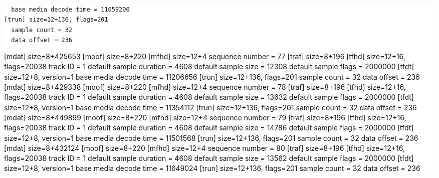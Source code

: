       base media decode time = 11059200
    [trun] size=12+136, flags=201
      sample count = 32
      data offset = 236
[mdat] size=8+425653
[moof] size=8+220
  [mfhd] size=12+4
    sequence number = 77
  [traf] size=8+196
    [tfhd] size=12+16, flags=20038
      track ID = 1
      default sample duration = 4608
      default sample size = 12308
      default sample flags = 2000000
    [tfdt] size=12+8, version=1
      base media decode time = 11206656
    [trun] size=12+136, flags=201
      sample count = 32
      data offset = 236
[mdat] size=8+429338
[moof] size=8+220
  [mfhd] size=12+4
    sequence number = 78
  [traf] size=8+196
    [tfhd] size=12+16, flags=20038
      track ID = 1
      default sample duration = 4608
      default sample size = 13632
      default sample flags = 2000000
    [tfdt] size=12+8, version=1
      base media decode time = 11354112
    [trun] size=12+136, flags=201
      sample count = 32
      data offset = 236
[mdat] size=8+449899
[moof] size=8+220
  [mfhd] size=12+4
    sequence number = 79
  [traf] size=8+196
    [tfhd] size=12+16, flags=20038
      track ID = 1
      default sample duration = 4608
      default sample size = 14786
      default sample flags = 2000000
    [tfdt] size=12+8, version=1
      base media decode time = 11501568
    [trun] size=12+136, flags=201
      sample count = 32
      data offset = 236
[mdat] size=8+432124
[moof] size=8+220
  [mfhd] size=12+4
    sequence number = 80
  [traf] size=8+196
    [tfhd] size=12+16, flags=20038
      track ID = 1
      default sample duration = 4608
      default sample size = 13562
      default sample flags = 2000000
    [tfdt] size=12+8, version=1
      base media decode time = 11649024
    [trun] size=12+136, flags=201
      sample count = 32
      data offset = 236